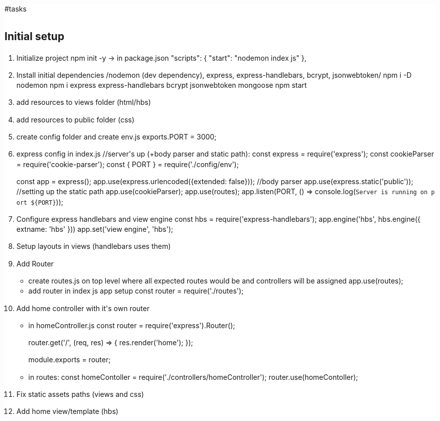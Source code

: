 #tasks

## Initial setup
1. Initialize project
    npm init -y
    -> in package.json 
        "scripts": {
        "start": "nodemon index js"
        },
2. Install initial dependencies /nodemon (dev dependency), express, express-handlebars, bcrypt, jsonwebtoken/
    npm i -D nodemon
    npm i express express-handlebars bcrypt jsonwebtoken mongoose
    npm start
3. add resources to views folder (html/hbs)
4. add resources to public folder (css)
5. create config folder and create env.js
    exports.PORT = 3000;

6. express config in index.js
    //server's up (+body parser and static path):
    const express = require('express');
    const cookieParser = require('cookie-parser');
    const { PORT } = require('./config/env');

    const app = express();
    app.use(express.urlencoded({extended: false})); //body parser
    app.use(express.static('public')); //setting up the static path
    app.use(cookieParser);
    app.use(routes);
    app.listen(PORT, () => console.log(`Server is running on port ${PORT}`));
7. Configure express handlebars and view engine
    const hbs = require('express-handlebars');
    app.engine('hbs', hbs.engine({
    extname: 'hbs'
    }))
    app.set('view engine', 'hbs');
8. Setup layouts in views (handlebars uses them)
9. Add Router
    * create routes.js on top level where all expected routes would be and controllers will be assigned
        app.use(routes);
    * add router in index js app setup
        const router = require('./routes');
10. Add home controller with it's own router
    * in homeController.js
        const router = require('express').Router();

        router.get('/', (req, res) => {
        res.render('home');
        });

        module.exports = router;
    * in routes: 
        const homeContoller = require('./controllers/homeController');
        router.use(homeContoller);
11. Fix static assets paths (views and css)
12. Add home view/template (hbs)
